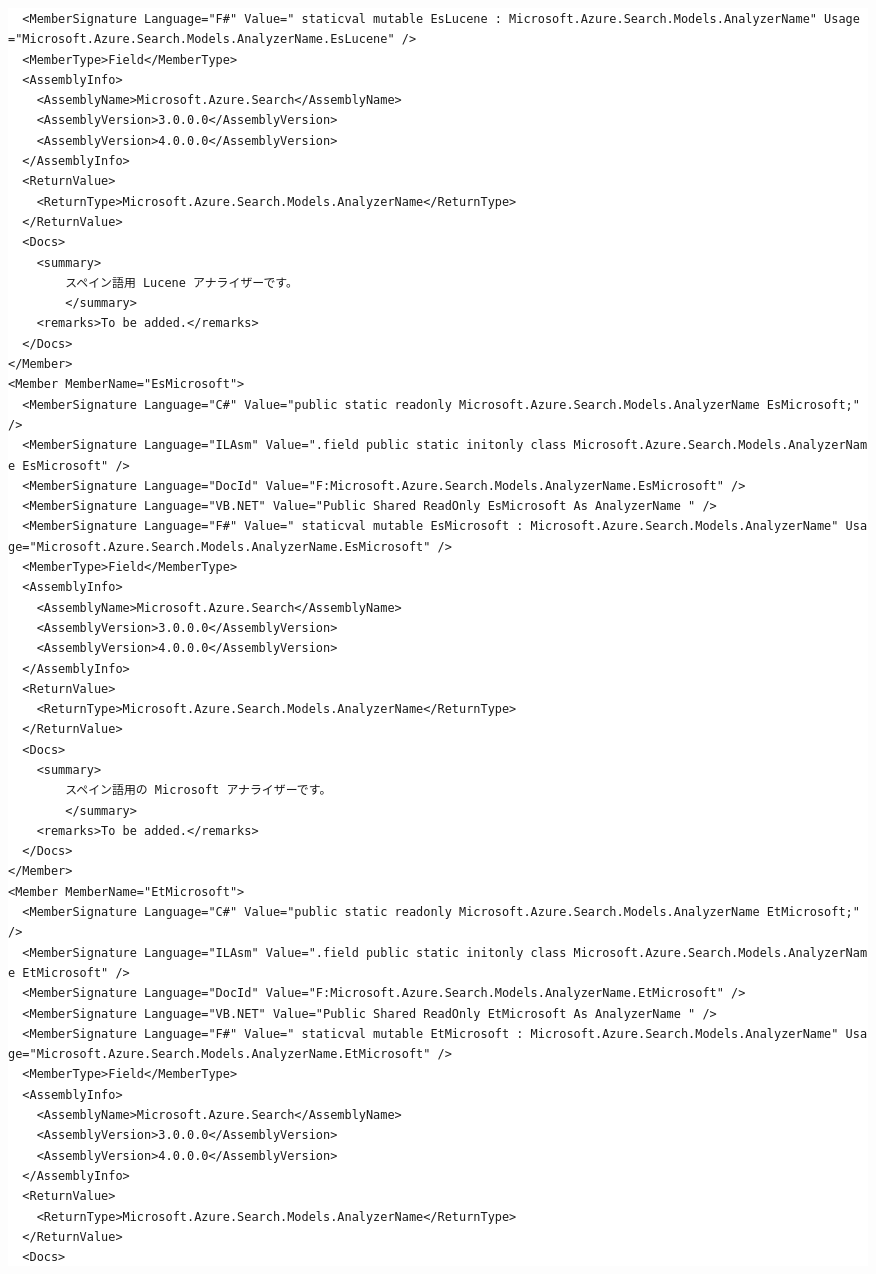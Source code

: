       <MemberSignature Language="F#" Value=" staticval mutable EsLucene : Microsoft.Azure.Search.Models.AnalyzerName" Usage="Microsoft.Azure.Search.Models.AnalyzerName.EsLucene" />
      <MemberType>Field</MemberType>
      <AssemblyInfo>
        <AssemblyName>Microsoft.Azure.Search</AssemblyName>
        <AssemblyVersion>3.0.0.0</AssemblyVersion>
        <AssemblyVersion>4.0.0.0</AssemblyVersion>
      </AssemblyInfo>
      <ReturnValue>
        <ReturnType>Microsoft.Azure.Search.Models.AnalyzerName</ReturnType>
      </ReturnValue>
      <Docs>
        <summary>
            スペイン語用 Lucene アナライザーです。
            </summary>
        <remarks>To be added.</remarks>
      </Docs>
    </Member>
    <Member MemberName="EsMicrosoft">
      <MemberSignature Language="C#" Value="public static readonly Microsoft.Azure.Search.Models.AnalyzerName EsMicrosoft;" />
      <MemberSignature Language="ILAsm" Value=".field public static initonly class Microsoft.Azure.Search.Models.AnalyzerName EsMicrosoft" />
      <MemberSignature Language="DocId" Value="F:Microsoft.Azure.Search.Models.AnalyzerName.EsMicrosoft" />
      <MemberSignature Language="VB.NET" Value="Public Shared ReadOnly EsMicrosoft As AnalyzerName " />
      <MemberSignature Language="F#" Value=" staticval mutable EsMicrosoft : Microsoft.Azure.Search.Models.AnalyzerName" Usage="Microsoft.Azure.Search.Models.AnalyzerName.EsMicrosoft" />
      <MemberType>Field</MemberType>
      <AssemblyInfo>
        <AssemblyName>Microsoft.Azure.Search</AssemblyName>
        <AssemblyVersion>3.0.0.0</AssemblyVersion>
        <AssemblyVersion>4.0.0.0</AssemblyVersion>
      </AssemblyInfo>
      <ReturnValue>
        <ReturnType>Microsoft.Azure.Search.Models.AnalyzerName</ReturnType>
      </ReturnValue>
      <Docs>
        <summary>
            スペイン語用の Microsoft アナライザーです。
            </summary>
        <remarks>To be added.</remarks>
      </Docs>
    </Member>
    <Member MemberName="EtMicrosoft">
      <MemberSignature Language="C#" Value="public static readonly Microsoft.Azure.Search.Models.AnalyzerName EtMicrosoft;" />
      <MemberSignature Language="ILAsm" Value=".field public static initonly class Microsoft.Azure.Search.Models.AnalyzerName EtMicrosoft" />
      <MemberSignature Language="DocId" Value="F:Microsoft.Azure.Search.Models.AnalyzerName.EtMicrosoft" />
      <MemberSignature Language="VB.NET" Value="Public Shared ReadOnly EtMicrosoft As AnalyzerName " />
      <MemberSignature Language="F#" Value=" staticval mutable EtMicrosoft : Microsoft.Azure.Search.Models.AnalyzerName" Usage="Microsoft.Azure.Search.Models.AnalyzerName.EtMicrosoft" />
      <MemberType>Field</MemberType>
      <AssemblyInfo>
        <AssemblyName>Microsoft.Azure.Search</AssemblyName>
        <AssemblyVersion>3.0.0.0</AssemblyVersion>
        <AssemblyVersion>4.0.0.0</AssemblyVersion>
      </AssemblyInfo>
      <ReturnValue>
        <ReturnType>Microsoft.Azure.Search.Models.AnalyzerName</ReturnType>
      </ReturnValue>
      <Docs>